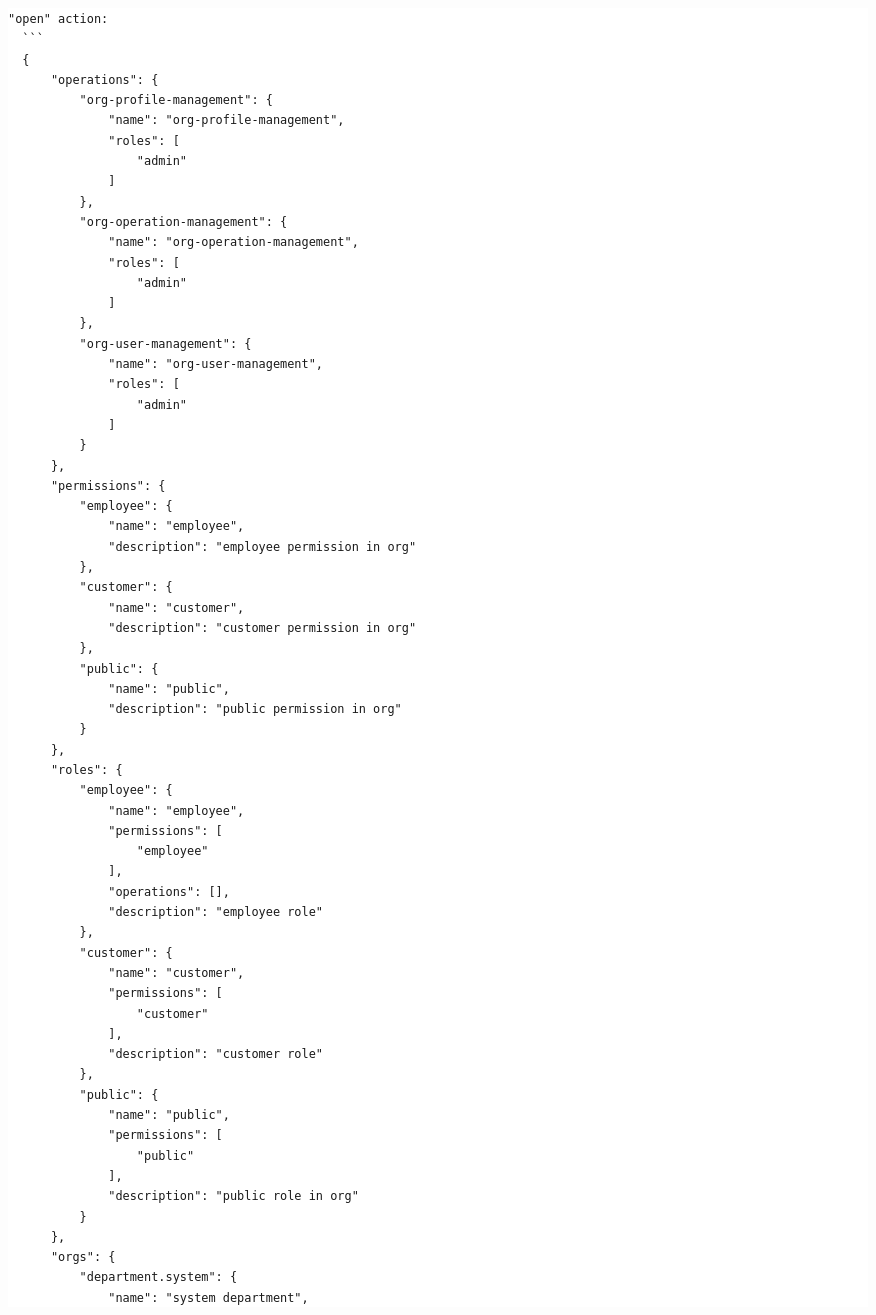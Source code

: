     "open" action:
      ```
      {
          "operations": {
              "org-profile-management": {
                  "name": "org-profile-management",
                  "roles": [
                      "admin"
                  ]
              },
              "org-operation-management": {
                  "name": "org-operation-management",
                  "roles": [
                      "admin"
                  ]
              },
              "org-user-management": {
                  "name": "org-user-management",
                  "roles": [
                      "admin"
                  ]
              }
          },
          "permissions": {
              "employee": {
                  "name": "employee",
                  "description": "employee permission in org"
              },
              "customer": {
                  "name": "customer",
                  "description": "customer permission in org"
              },
              "public": {
                  "name": "public",
                  "description": "public permission in org"
              }
          },
          "roles": {
              "employee": {
                  "name": "employee",
                  "permissions": [
                      "employee"
                  ],
                  "operations": [],
                  "description": "employee role"
              },
              "customer": {
                  "name": "customer",
                  "permissions": [
                      "customer"
                  ],
                  "description": "customer role"
              },
              "public": {
                  "name": "public",
                  "permissions": [
                      "public"
                  ],
                  "description": "public role in org"
              }
          },
          "orgs": {
              "department.system": {
                  "name": "system department",